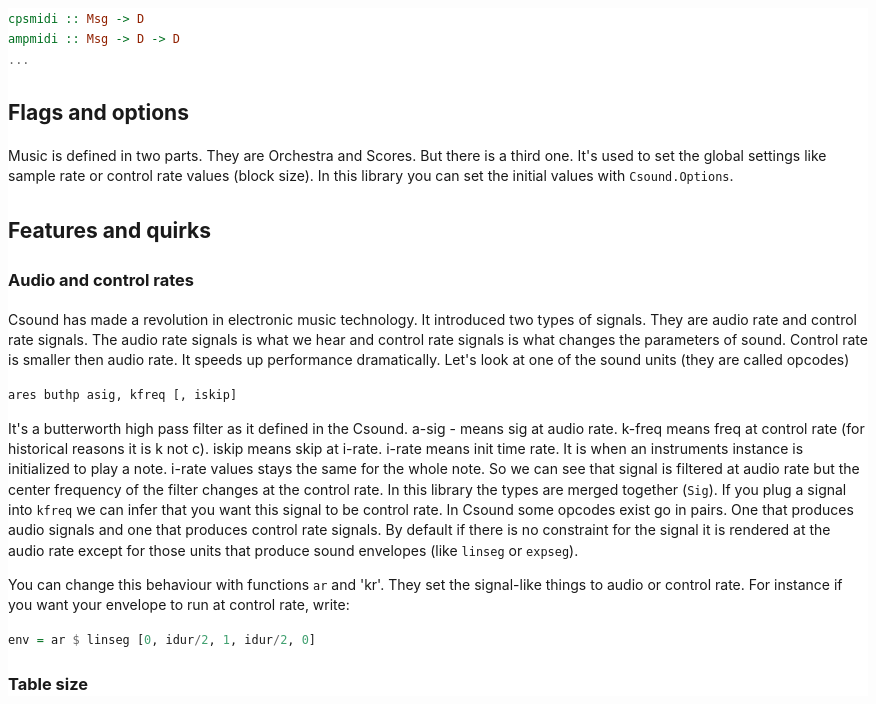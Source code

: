 ~~~haskell
cpsmidi :: Msg -> D
ampmidi :: Msg -> D -> D
...
~~~


## Flags and options
    
Music is defined in two parts. They are Orchestra and Scores. 
But there is a third one. It's used to set the global settings 
like sample rate or control rate values (block size). In this library you
can set the initial values with `Csound.Options`.
    
## Features and quirks
    
### Audio and control rates
    
Csound has made a revolution in electronic music technology. 
It introduced two types of signals. They are audio rate and control rate signals. 
The audio rate signals is what we hear and control rate
signals is what changes the parameters of sound. Control rate 
is smaller then audio rate. It speeds up performance dramatically. 
Let's look at one of the sound units (they are called opcodes)
    
~~~
ares buthp asig, kfreq [, iskip]
~~~   

It's a butterworth high pass filter as it defined in the Csound. 
a-sig - means sig at audio rate. k-freq means freq at control rate 
(for historical reasons it is k not c). iskip means skip at i-rate.
i-rate means init time rate. It is when an instruments instance 
is initialized to play a note. i-rate values stays the same for 
the whole note. So we can see that signal is filtered at audio rate but
the center frequency of the filter changes at the control rate. 
In this library the types are merged together (`Sig`). 
If you plug a signal into `kfreq` we can infer that you want this
signal to be control rate. In Csound some opcodes exist go in pairs. 
One that produces audio signals and one that produces control rate signals. 
By default if there is no constraint for the signal it is rendered
at the audio rate except for those units that produce sound envelopes 
(like `linseg` or `expseg`).  

You can change this behaviour with functions `ar` and 'kr'. 
They set the signal-like things to audio or control rate. For 
instance if you want your envelope to run
at control rate, write:

~~~haskell
env = ar $ linseg [0, idur/2, 1, idur/2, 0]
~~~   

### Table size
    